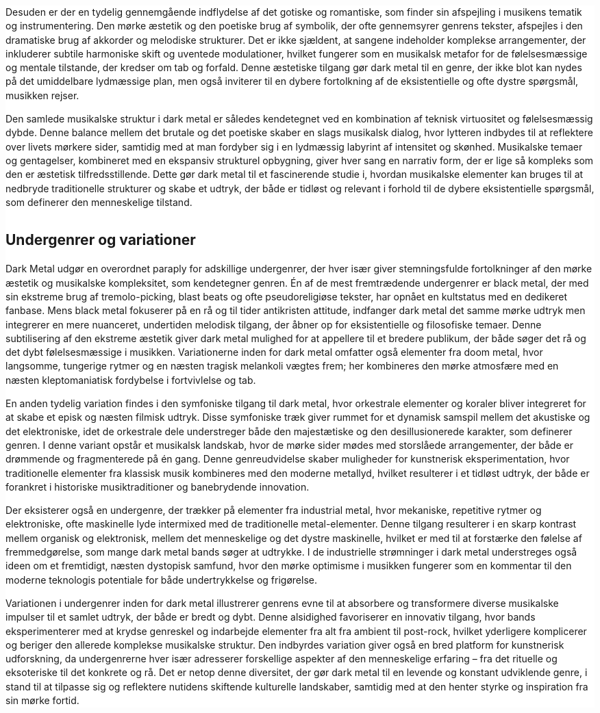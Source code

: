 Desuden er der en tydelig gennemgående indflydelse af det gotiske og romantiske, som finder sin afspejling i musikens tematik og instrumentering. Den mørke æstetik og den poetiske brug af symbolik, der ofte gennemsyrer genrens tekster, afspejles i den dramatiske brug af akkorder og melodiske strukturer. Det er ikke sjældent, at sangene indeholder komplekse arrangementer, der inkluderer subtile harmoniske skift og uventede modulationer, hvilket fungerer som en musikalsk metafor for de følelsesmæssige og mentale tilstande, der kredser om tab og forfald. Denne æstetiske tilgang gør dark metal til en genre, der ikke blot kan nydes på det umiddelbare lydmæssige plan, men også inviterer til en dybere fortolkning af de eksistentielle og ofte dystre spørgsmål, musikken rejser.

Den samlede musikalske struktur i dark metal er således kendetegnet ved en kombination af teknisk virtuositet og følelsesmæssig dybde. Denne balance mellem det brutale og det poetiske skaber en slags musikalsk dialog, hvor lytteren indbydes til at reflektere over livets mørkere sider, samtidig med at man fordyber sig i en lydmæssig labyrint af intensitet og skønhed. Musikalske temaer og gentagelser, kombineret med en ekspansiv strukturel opbygning, giver hver sang en narrativ form, der er lige så kompleks som den er æstetisk tilfredsstillende. Dette gør dark metal til et fascinerende studie i, hvordan musikalske elementer kan bruges til at nedbryde traditionelle strukturer og skabe et udtryk, der både er tidløst og relevant i forhold til de dybere eksistentielle spørgsmål, som definerer den menneskelige tilstand.


## Undergenrer og variationer

Dark Metal udgør en overordnet paraply for adskillige undergenrer, der hver især giver stemningsfulde fortolkninger af den mørke æstetik og musikalske kompleksitet, som kendetegner genren. Én af de mest fremtrædende undergenrer er black metal, der med sin ekstreme brug af tremolo-picking, blast beats og ofte pseudoreligiøse tekster, har opnået en kultstatus med en dedikeret fanbase. Mens black metal fokuserer på en rå og til tider antikristen attitude, indfanger dark metal det samme mørke udtryk men integrerer en mere nuanceret, undertiden melodisk tilgang, der åbner op for eksistentielle og filosofiske temaer. Denne subtilisering af den ekstreme æstetik giver dark metal mulighed for at appellere til et bredere publikum, der både søger det rå og det dybt følelsesmæssige i musikken. Variationerne inden for dark metal omfatter også elementer fra doom metal, hvor langsomme, tungerige rytmer og en næsten tragisk melankoli vægtes frem; her kombineres den mørke atmosfære med en næsten kleptomaniatisk fordybelse i fortvivlelse og tab.

En anden tydelig variation findes i den symfoniske tilgang til dark metal, hvor orkestrale elementer og koraler bliver integreret for at skabe et episk og næsten filmisk udtryk. Disse symfoniske træk giver rummet for et dynamisk samspil mellem det akustiske og det elektroniske, idet de orkestrale dele understreger både den majestætiske og den desillusionerede karakter, som definerer genren. I denne variant opstår et musikalsk landskab, hvor de mørke sider mødes med storslåede arrangementer, der både er drømmende og fragmenterede på én gang. Denne genreudvidelse skaber muligheder for kunstnerisk eksperimentation, hvor traditionelle elementer fra klassisk musik kombineres med den moderne metallyd, hvilket resulterer i et tidløst udtryk, der både er forankret i historiske musiktraditioner og banebrydende innovation.

Der eksisterer også en undergenre, der trækker på elementer fra industrial metal, hvor mekaniske, repetitive rytmer og elektroniske, ofte maskinelle lyde intermixed med de traditionelle metal-elementer. Denne tilgang resulterer i en skarp kontrast mellem organisk og elektronisk, mellem det menneskelige og det dystre maskinelle, hvilket er med til at forstærke den følelse af fremmedgørelse, som mange dark metal bands søger at udtrykke. I de industrielle strømninger i dark metal understreges også ideen om et fremtidigt, næsten dystopisk samfund, hvor den mørke optimisme i musikken fungerer som en kommentar til den moderne teknologis potentiale for både undertrykkelse og frigørelse.

Variationen i undergenrer inden for dark metal illustrerer genrens evne til at absorbere og transformere diverse musikalske impulser til et samlet udtryk, der både er bredt og dybt. Denne alsidighed favoriserer en innovativ tilgang, hvor bands eksperimenterer med at krydse genreskel og indarbejde elementer fra alt fra ambient til post-rock, hvilket yderligere komplicerer og beriger den allerede komplekse musikalske struktur. Den indbyrdes variation giver også en bred platform for kunstnerisk udforskning, da undergenrerne hver især adresserer forskellige aspekter af den menneskelige erfaring – fra det rituelle og eksoteriske til det konkrete og rå. Det er netop denne diversitet, der gør dark metal til en levende og konstant udviklende genre, i stand til at tilpasse sig og reflektere nutidens skiftende kulturelle landskaber, samtidig med at den henter styrke og inspiration fra sin mørke fortid.
